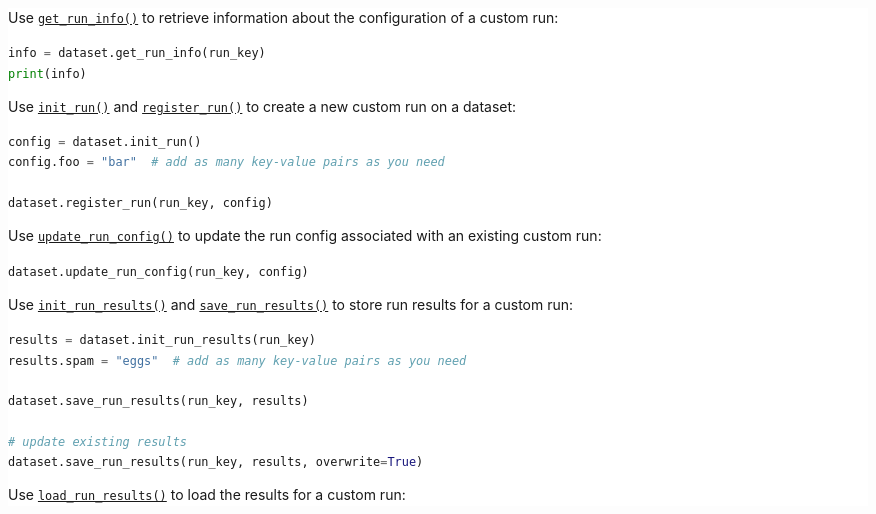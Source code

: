 Use
[`get_run_info()`](../api/fiftyone.core.collections.html#fiftyone.core.collections.SampleCollection.get_run_info "fiftyone.core.collections.SampleCollection.get_run_info")
to retrieve information about the configuration of a custom run:

```python
info = dataset.get_run_info(run_key)
print(info)

```

Use [`init_run()`](../api/fiftyone.core.collections.html#fiftyone.core.collections.SampleCollection.init_run "fiftyone.core.collections.SampleCollection.init_run")
and
[`register_run()`](../api/fiftyone.core.collections.html#fiftyone.core.collections.SampleCollection.register_run "fiftyone.core.collections.SampleCollection.register_run")
to create a new custom run on a dataset:

```python
config = dataset.init_run()
config.foo = "bar"  # add as many key-value pairs as you need

dataset.register_run(run_key, config)

```

Use
[`update_run_config()`](../api/fiftyone.core.collections.html#fiftyone.core.collections.SampleCollection.update_run_config "fiftyone.core.collections.SampleCollection.update_run_config")
to update the run config associated with an existing custom run:

```python
dataset.update_run_config(run_key, config)

```

Use
[`init_run_results()`](../api/fiftyone.core.collections.html#fiftyone.core.collections.SampleCollection.init_run_results "fiftyone.core.collections.SampleCollection.init_run_results")
and
[`save_run_results()`](../api/fiftyone.core.collections.html#fiftyone.core.collections.SampleCollection.save_run_results "fiftyone.core.collections.SampleCollection.save_run_results")
to store run results for a custom run:

```python
results = dataset.init_run_results(run_key)
results.spam = "eggs"  # add as many key-value pairs as you need

dataset.save_run_results(run_key, results)

# update existing results
dataset.save_run_results(run_key, results, overwrite=True)

```

Use
[`load_run_results()`](../api/fiftyone.core.collections.html#fiftyone.core.collections.SampleCollection.load_run_results "fiftyone.core.collections.SampleCollection.load_run_results")
to load the results for a custom run:
